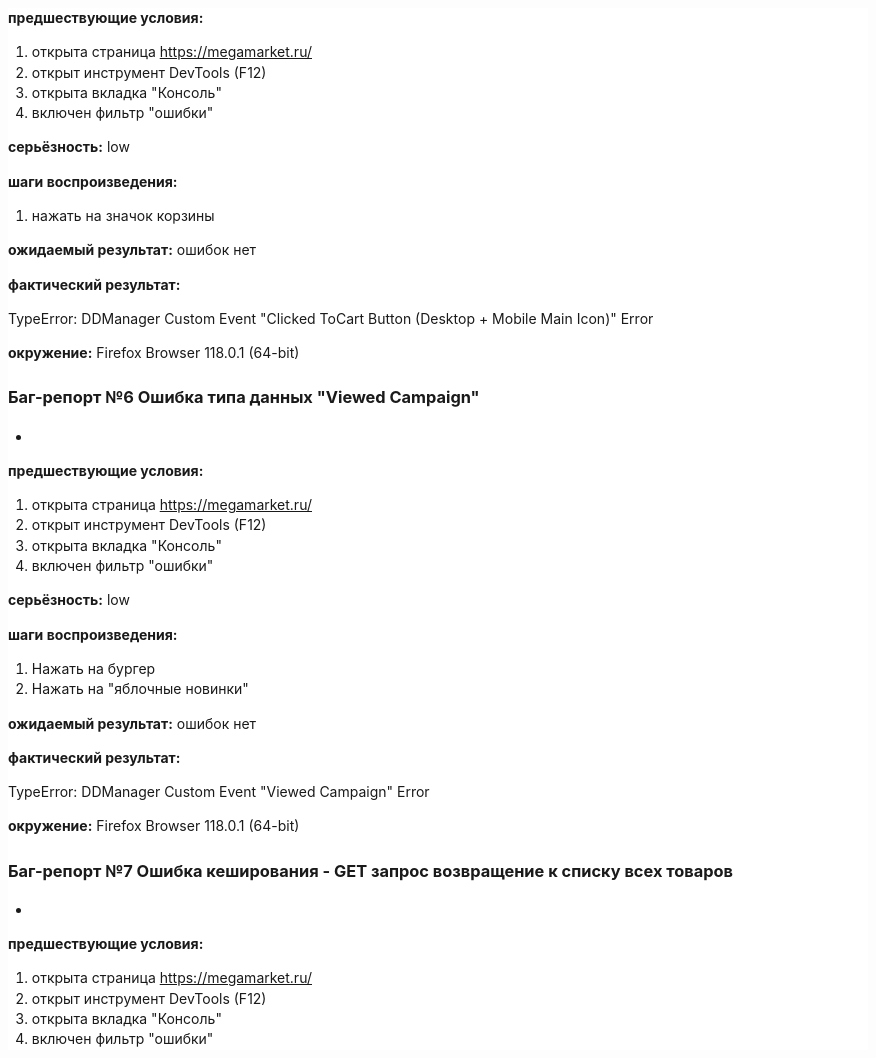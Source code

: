 
**предшествующие условия:**

1. открыта страница https://megamarket.ru/
2. открыт инструмент DevTools (F12)
3. открыта вкладка "Консоль"
4. включен фильтр "ошибки"
 
**серьёзность:** low

**шаги воспроизведения:**

 1. нажать на значок корзины

**ожидаемый результат:** ошибок нет
 
**фактический результат:**

TypeError: DDManager Custom Event "Clicked ToCart Button (Desktop + Mobile Main Icon)" Error
 
**окружение:** Firefox Browser 118.0.1 (64-bit)


### Баг-репорт №6 Ошибка типа данных "Viewed Campaign"
-


**предшествующие условия:**

1. открыта страница https://megamarket.ru/
2. открыт инструмент DevTools (F12)
3. открыта вкладка "Консоль"
4. включен фильтр "ошибки"
 
**серьёзность:** low

**шаги воспроизведения:**

1. Нажать на бургер
2. Нажать на "яблочные новинки"

**ожидаемый результат:** ошибок нет
 
**фактический результат:**

TypeError: DDManager Custom Event "Viewed Campaign" Error
 
**окружение:** Firefox Browser 118.0.1 (64-bit)



### Баг-репорт №7 Ошибка кеширования - GET запрос возвращение к списку всех товаров
-


**предшествующие условия:**

1. открыта страница https://megamarket.ru/
2. открыт инструмент DevTools (F12)
3. открыта вкладка "Консоль"
4. включен фильтр "ошибки"
 